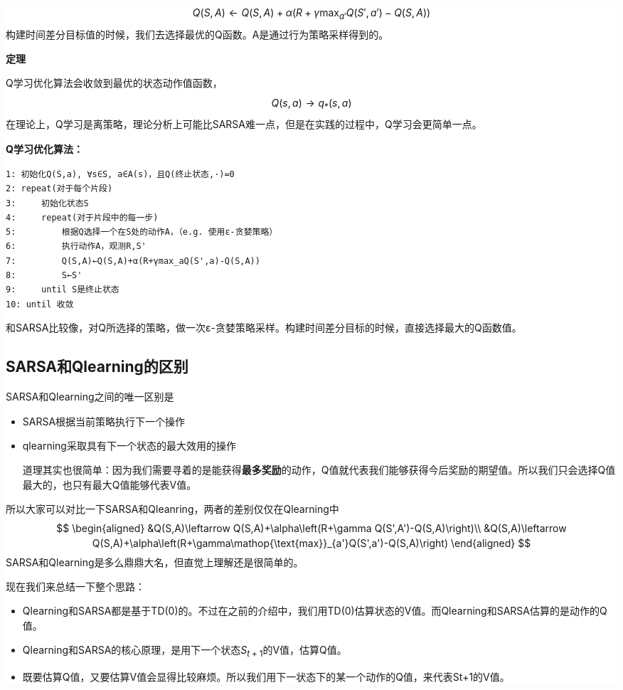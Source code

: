 
$$
Q(S,A)\leftarrow Q(S,A)+\alpha\left(R+\gamma\mathop{\text{max}}_{a'}Q(S',a')-Q(S,A)\right)
$$
构建时间差分目标值的时候，我们去选择最优的Q函数。A是通过行为策略采样得到的。

**定理**

Q学习优化算法会收敛到最优的状态动作值函数，
$$
Q(s,a)\rightarrow q_*(s,a)
$$
在理论上，Q学习是离策略，理论分析上可能比SARSA难一点，但是在实践的过程中，Q学习会更简单一点。

**Q学习优化算法：**

~~~
1: 初始化Q(S,a), ∀s∈S, a∈A(s)，且Q(终止状态,·)=0
2: repeat(对于每个片段)
3:     初始化状态S
4:     repeat(对于片段中的每一步)
5:         根据Q选择一个在S处的动作A，（e.g. 使用ε-贪婪策略）
6:         执行动作A，观测R,S'
7:         Q(S,A)←Q(S,A)+α(R+γmax_aQ(S',a)-Q(S,A))
8:         S←S'
9:     until S是终止状态
10: until 收敛
~~~

和SARSA比较像，对Q所选择的策略，做一次ε-贪婪策略采样。构建时间差分目标的时候，直接选择最大的Q函数值。

## SARSA和Qlearning的区别

SARSA和Qlearning之间的唯一区别是

* SARSA根据当前策略执行下一个操作

* qlearning采取具有下一个状态的最大效用的操作

  道理其实也很简单：因为我们需要寻着的是能获得**最多奖励**的动作，Q值就代表我们能够获得今后奖励的期望值。所以我们只会选择Q值最大的，也只有最大Q值能够代表V值。

所以大家可以对比一下SARSA和Qleanring，两者的差别仅仅在Qlearning中
$$
\begin{aligned}
&Q(S,A)\leftarrow Q(S,A)+\alpha\left(R+\gamma Q(S',A')-Q(S,A)\right)\\
&Q(S,A)\leftarrow Q(S,A)+\alpha\left(R+\gamma\mathop{\text{max}}_{a'}Q(S',a')-Q(S,A)\right)
\end{aligned}
$$
SARSA和Qlearning是多么鼎鼎大名，但直觉上理解还是很简单的。

现在我们来总结一下整个思路： 

* Qlearning和SARSA都是基于TD(0)的。不过在之前的介绍中，我们用TD(0)估算状态的V值。而Qlearning和SARSA估算的是动作的Q值。 

* Qlearning和SARSA的核心原理，是用下一个状态$S_{t+1}$的V值，估算Q值。 

* 既要估算Q值，又要估算V值会显得比较麻烦。所以我们用下一状态下的某一个动作的Q值，来代表St+1的V值。 
